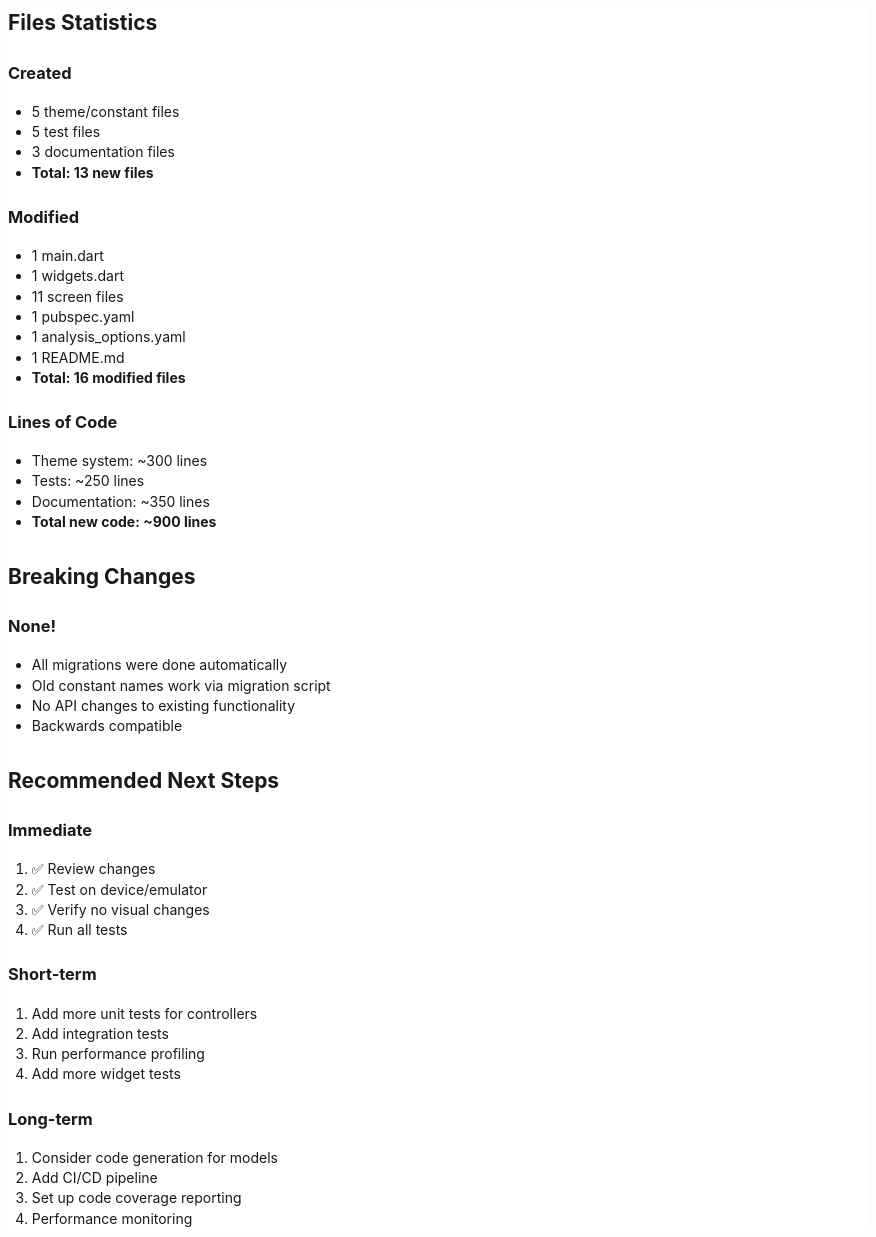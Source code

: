 ## Files Statistics

### Created
- 5 theme/constant files
- 5 test files
- 3 documentation files
- **Total: 13 new files**

### Modified
- 1 main.dart
- 1 widgets.dart
- 11 screen files
- 1 pubspec.yaml
- 1 analysis_options.yaml
- 1 README.md
- **Total: 16 modified files**

### Lines of Code
- Theme system: ~300 lines
- Tests: ~250 lines
- Documentation: ~350 lines
- **Total new code: ~900 lines**

## Breaking Changes

### None!
- All migrations were done automatically
- Old constant names work via migration script
- No API changes to existing functionality
- Backwards compatible

## Recommended Next Steps

### Immediate
1. ✅ Review changes
2. ✅ Test on device/emulator
3. ✅ Verify no visual changes
4. ✅ Run all tests

### Short-term
1. Add more unit tests for controllers
2. Add integration tests
3. Run performance profiling
4. Add more widget tests

### Long-term
1. Consider code generation for models
2. Add CI/CD pipeline
3. Set up code coverage reporting
4. Performance monitoring
